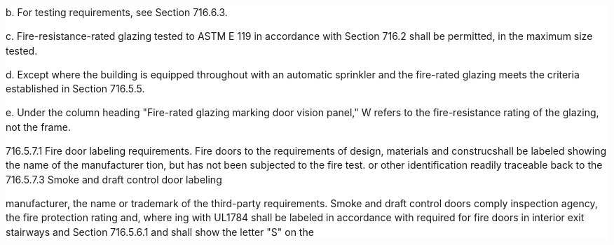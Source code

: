 b.
For testing requirements, see Section 716.6.3.

c.
Fire-resistance-rated glazing tested to ASTM E 119 in accordance with Section 716.2 shall be permitted, in the maximum size tested.

d.
Except where the building is equipped throughout with an automatic sprinkler and the fire-rated glazing meets the criteria established in Section 716.5.5.

e.
Under the column heading "Fire-rated glazing marking door vision panel," W refers to the fire-resistance rating of the glazing, not the frame.


716.5.7.1 Fire door labeling requirements. Fire doors to the requirements of design, materials and construcshall be labeled showing the name of the manufacturer tion, but has not been subjected to the fire test. or other identification readily traceable back to the
716.5.7.3 Smoke and draft control door labeling

manufacturer, the name or trademark of the third-party requirements. Smoke and draft control doors comply
inspection agency, the fire protection rating and, where ing with UL1784 shall be labeled in accordance with
required for fire doors in interior exit stairways and Section 716.5.6.1 and shall show the letter "S" on the

